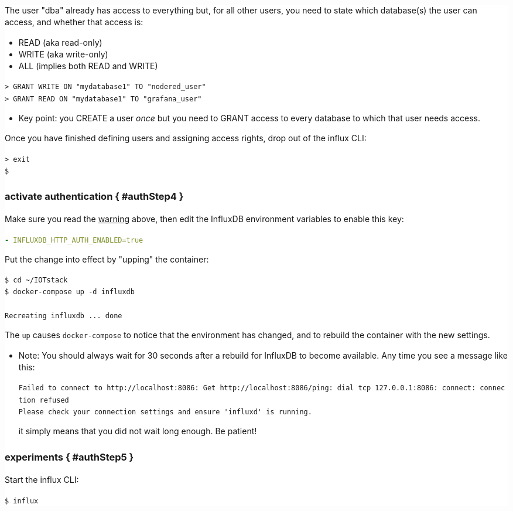 The user "dba" already has access to everything but, for all other users, you need to state which database(s) the user can access, and whether that access is:

* READ (aka read-only)
* WRITE (aka write-only)
* ALL (implies both READ and WRITE)

``` console
> GRANT WRITE ON "mydatabase1" TO "nodered_user"
> GRANT READ ON "mydatabase1" TO "grafana_user"
```

* Key point: you CREATE a user *once* but you need to GRANT access to every database to which that user needs access.

Once you have finished defining users and assigning access rights, drop out of the influx CLI:

``` console
> exit
$
```

### activate authentication { #authStep4 }

Make sure you read the [warning](#activateWithCare) above, then edit the InfluxDB environment variables to enable this key:

``` yaml
- INFLUXDB_HTTP_AUTH_ENABLED=true
```

Put the change into effect by "upping" the container:

``` console
$ cd ~/IOTstack
$ docker-compose up -d influxdb

Recreating influxdb ... done
```

The `up` causes `docker-compose` to notice that the environment has changed, and to rebuild the container with the new settings.

* Note: You should always wait for 30 seconds after a rebuild for InfluxDB to become available. Any time you see a message like this:

	```
	Failed to connect to http://localhost:8086: Get http://localhost:8086/ping: dial tcp 127.0.0.1:8086: connect: connection refused
	Please check your connection settings and ensure 'influxd' is running.
	```

	it simply means that you did not wait long enough. Be patient!

### experiments { #authStep5 }

Start the influx CLI:

``` console
$ influx
```
